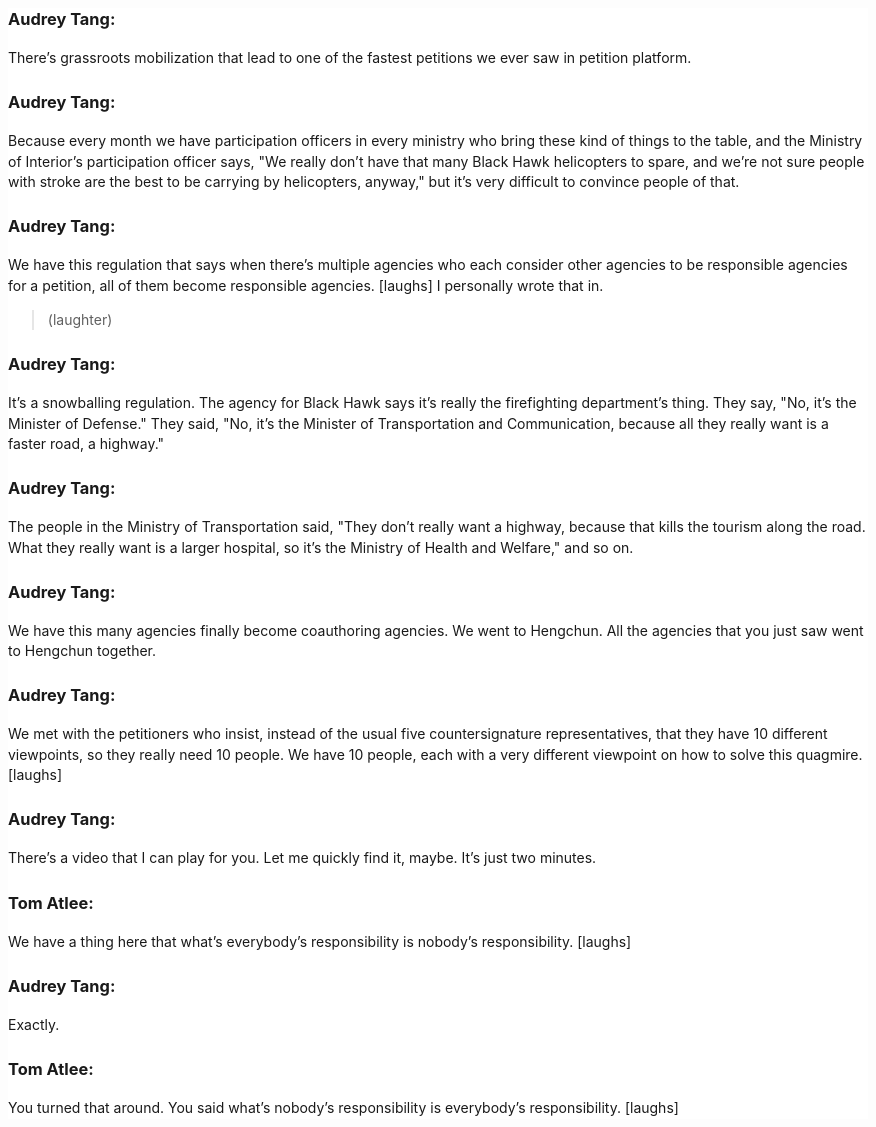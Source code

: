 ### Audrey Tang:
There’s grassroots mobilization that lead to one of the fastest petitions we ever saw in petition platform.

### Audrey Tang:
Because every month we have participation officers in every ministry who bring these kind of things to the table, and the Ministry of Interior’s participation officer says, &quot;We really don’t have that many Black Hawk helicopters to spare, and we’re not sure people with stroke are the best to be carrying by helicopters, anyway,&quot; but it’s very difficult to convince people of that.

### Audrey Tang:
We have this regulation that says when there’s multiple agencies who each consider other agencies to be responsible agencies for a petition, all of them become responsible agencies. \[laughs\] I personally wrote that in.

> (laughter)

### Audrey Tang:
It’s a snowballing regulation. The agency for Black Hawk says it’s really the firefighting department’s thing. They say, &quot;No, it’s the Minister of Defense.&quot; They said, &quot;No, it’s the Minister of Transportation and Communication, because all they really want is a faster road, a highway.&quot;

### Audrey Tang:
The people in the Ministry of Transportation said, &quot;They don’t really want a highway, because that kills the tourism along the road. What they really want is a larger hospital, so it’s the Ministry of Health and Welfare,&quot; and so on.

### Audrey Tang:
We have this many agencies finally become coauthoring agencies. We went to Hengchun. All the agencies that you just saw went to Hengchun together.

### Audrey Tang:
We met with the petitioners who insist, instead of the usual five countersignature representatives, that they have 10 different viewpoints, so they really need 10 people. We have 10 people, each with a very different viewpoint on how to solve this quagmire. \[laughs\]

### Audrey Tang:
There’s a video that I can play for you. Let me quickly find it, maybe. It’s just two minutes.

### Tom Atlee:
We have a thing here that what’s everybody’s responsibility is nobody’s responsibility. \[laughs\]

### Audrey Tang:
Exactly.

### Tom Atlee:
You turned that around. You said what’s nobody’s responsibility is everybody’s responsibility. \[laughs\]

